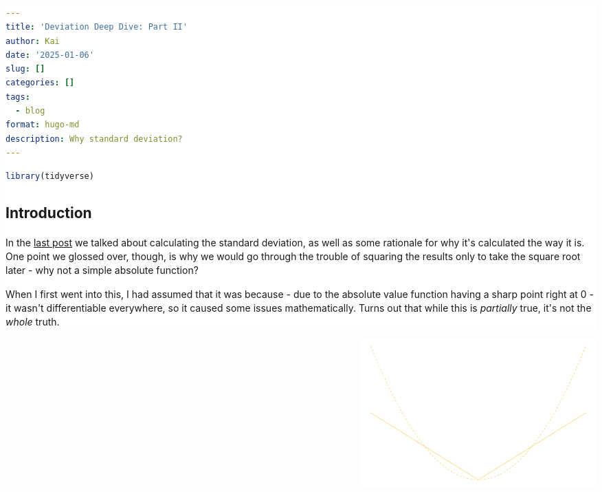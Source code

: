 ```yaml
---
title: 'Deviation Deep Dive: Part II'
author: Kai
date: '2025-01-06'
slug: []
categories: []
tags:
  - blog
format: hugo-md
description: Why standard deviation?
---
```



``` r
library(tidyverse)
```

## Introduction

In the [last post](https://kai.rbind.io/posts/2024-09-22_deviation-deep-dive-pt1/) we talked about calculating the standard deviation, as well as some rationale for why it's calculated the way it is. One point we glossed over, though, is why we would go through the trouble of squaring the results only to take the square root later - why not a simple absolute function?

When I first went into this, I had assumed that it was because - due to the absolute value function having a sharp point right at 0 - it wasn't differentiable everywhere, so it caused some issues mathematically. Turns out that while this is *partially* true, it's not the *whole* truth.

<img style="float:right; width:40%;" src="abs-vs-sqr.png" />
